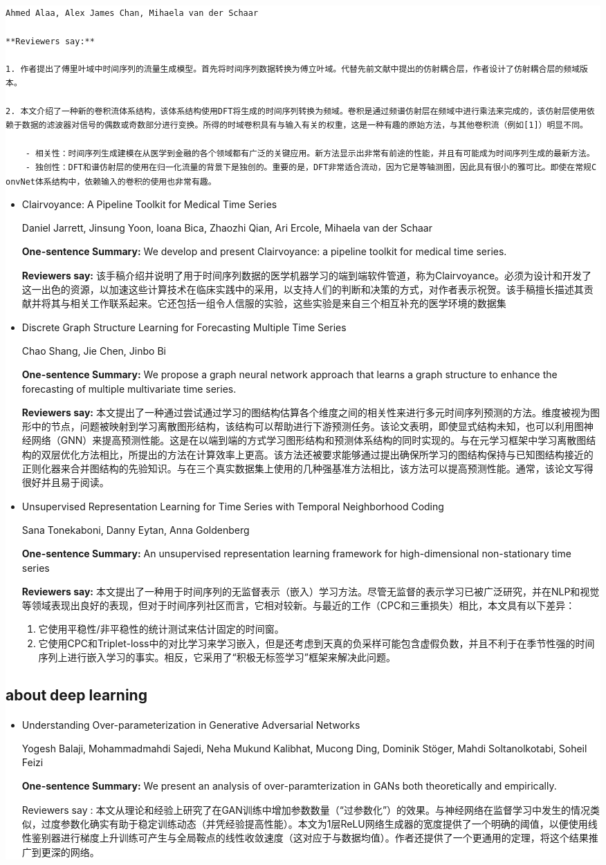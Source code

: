 	Ahmed Alaa, Alex James Chan, Mihaela van der Schaar
	
	**Reviewers say:**
	
	1. 作者提出了傅里叶域中时间序列的流量生成模型。首先将时间序列数据转换为傅立叶域。代替先前文献中提出的仿射耦合层，作者设计了仿射耦合层的频域版本。
	
	2. 本文介绍了一种新的卷积流体系结构，该体系结构使用DFT将生成的时间序列转换为频域。卷积是通过频谱仿射层在频域中进行乘法来完成的，该仿射层使用依赖于数据的滤波器对信号的偶数或奇数部分进行变换。所得的时域卷积具有与输入有关的权重，这是一种有趣的原始方法，与其他卷积流（例如[1]）明显不同。

		- 相关性：时间序列生成建模在从医学到金融的各个领域都有广泛的关键应用。新方法显示出非常有前途的性能，并且有可能成为时间序列生成的最新方法。
		- 独创性：DFT和谱仿射层的使用在归一化流量的背景下是独创的。重要的是，DFT非常适合流动，因为它是等轴测​​图，因此具有很小的雅可比。即使在常规ConvNet体系结构中，依赖输入的卷积的使用也非常有趣。

+ Clairvoyance: A Pipeline Toolkit for Medical Time Series 

	Daniel Jarrett, Jinsung Yoon, Ioana Bica, Zhaozhi Qian, Ari Ercole, Mihaela van der Schaar
	
	**One-sentence Summary:** We develop and present Clairvoyance: a pipeline toolkit for medical time series.
	
	**Reviewers say:** 该手稿介绍并说明了用于时间序列数据的医学机器学习的端到端软件管道，称为Clairvoyance。必须为设计和开发了这一出色的资源，以加速这些计算技术在临床实践中的采用，以支持人们的判断和决策的方式，对作者表示祝贺。该手稿擅长描述其贡献并将其与相关工作联系起来。它还包括一组令人信服的实验，这些实验是来自三个相互补充的医学环境的数据集

+ Discrete Graph Structure Learning for Forecasting Multiple Time Series 

	Chao Shang, Jie Chen, Jinbo Bi
	
	**One-sentence Summary:** We propose a graph neural network approach that learns a graph structure to enhance the forecasting of multiple multivariate time series.
	
	**Reviewers say:** 本文提出了一种通过尝试通过学习的图结构估算各个维度之间的相关性来进行多元时间序列预测的方法。维度被视为图形中的节点，问题被映射到学习离散图形结构，该结构可以帮助进行下游预测任务。该论文表明，即使显式结构未知，也可以利用图神经网络（GNN）来提高预测性能。这是在以端到端的方式学习图形结构和预测体系结构的同时实现的。与在元学习框架中学习离散图结构的双层优化方法相比，所提出的方法在计算效率上更高。该方法还被要求能够通过提出确保所学习的图结构保持与已知图结构接近的正则化器来合并图结构的先验知识。与在三个真实数据集上使用的几种强基准方法相比，该方法可以提高预测性能。通常，该论文写得很好并且易于阅读。

+ Unsupervised Representation Learning for Time Series with Temporal Neighborhood Coding 

	Sana Tonekaboni, Danny Eytan, Anna Goldenberg
	
	**One-sentence Summary:** An unsupervised representation learning framework for high-dimensional non-stationary time series 
	
	**Reviewers say:** 本文提出了一种用于时间序列的无监督表示（嵌入）学习方法。尽管无监督的表示学习已被广​​泛研究，并在NLP和视觉等领域表现出良好的表现，但对于时间序列社区而言，它相对较新。与最近的工作（CPC和三重损失）相比，本文具有以下差异：
	1. 它使用平稳性/非平稳性的统计测试来估计固定的时间窗。
	2. 它使用CPC和Triplet-loss中的对比学习来学习嵌入，但是还考虑到天真的负采样可能包含虚假负数，并且不利于在季节性强的时间序列上进行嵌入学习的事实。相反，它采用了“积极无标签学习”框架来解决此问题。

## about deep learning 

+ Understanding Over-parameterization in Generative Adversarial Networks 

	Yogesh Balaji, Mohammadmahdi Sajedi, Neha Mukund Kalibhat, Mucong Ding, Dominik Stöger, Mahdi Soltanolkotabi, Soheil Feizi
	
	**One-sentence Summary:** We present an analysis of over-paramterization in GANs both theoretically and empirically.
	
	Reviewers say : 本文从理论和经验上研究了在GAN训练中增加参数数量（“过参数化”）的效果。与神经网络在监督学习中发生的情况类似，过度参数化确实有助于稳定训练动态（并凭经验提高性能）。本文为1层ReLU网络生成器的宽度提供了一个明确的阈值，以便使用线性鉴别器进行梯度上升训练可产生与全局鞍点的线性收敛速度（这对应于与数据均值）。作者还提供了一个更通用的定理，将这个结果推广到更深的网络。
